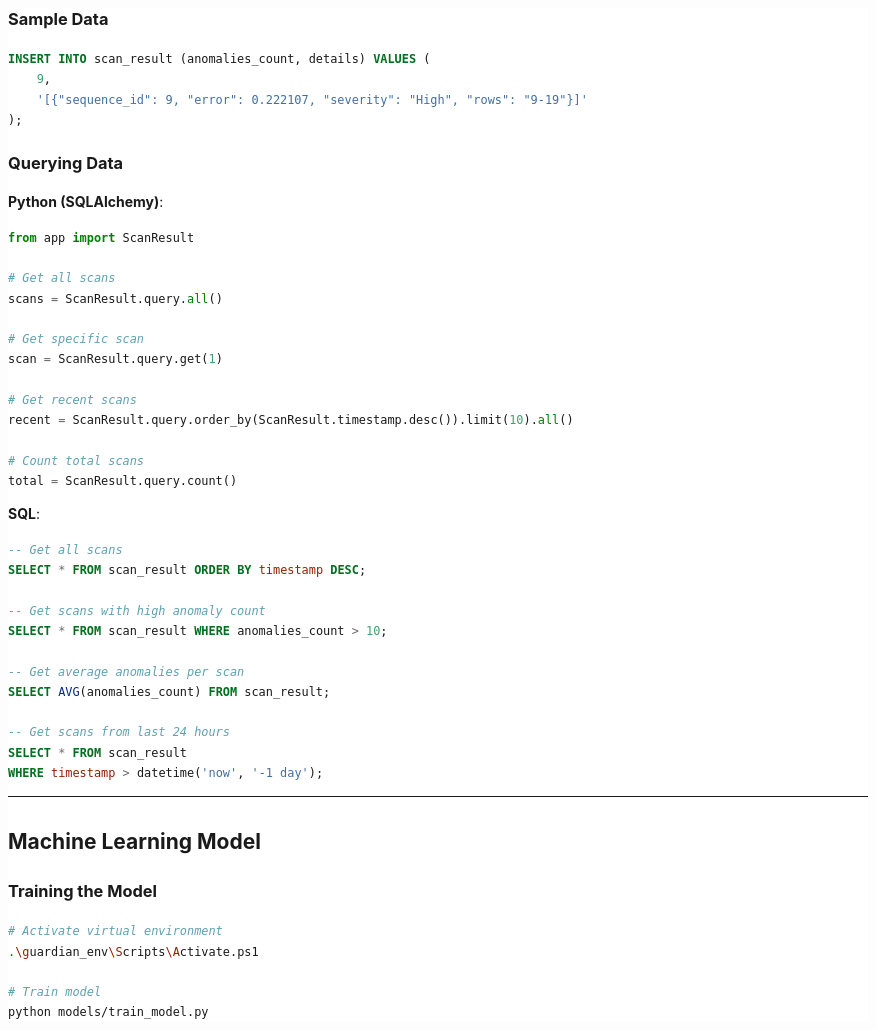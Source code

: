 ### Sample Data

```sql
INSERT INTO scan_result (anomalies_count, details) VALUES (
    9,
    '[{"sequence_id": 9, "error": 0.222107, "severity": "High", "rows": "9-19"}]'
);
```

### Querying Data

**Python (SQLAlchemy)**:
```python
from app import ScanResult

# Get all scans
scans = ScanResult.query.all()

# Get specific scan
scan = ScanResult.query.get(1)

# Get recent scans
recent = ScanResult.query.order_by(ScanResult.timestamp.desc()).limit(10).all()

# Count total scans
total = ScanResult.query.count()
```

**SQL**:
```sql
-- Get all scans
SELECT * FROM scan_result ORDER BY timestamp DESC;

-- Get scans with high anomaly count
SELECT * FROM scan_result WHERE anomalies_count > 10;

-- Get average anomalies per scan
SELECT AVG(anomalies_count) FROM scan_result;

-- Get scans from last 24 hours
SELECT * FROM scan_result 
WHERE timestamp > datetime('now', '-1 day');
```

---

## Machine Learning Model

### Training the Model

```bash
# Activate virtual environment
.\guardian_env\Scripts\Activate.ps1

# Train model
python models/train_model.py
```
